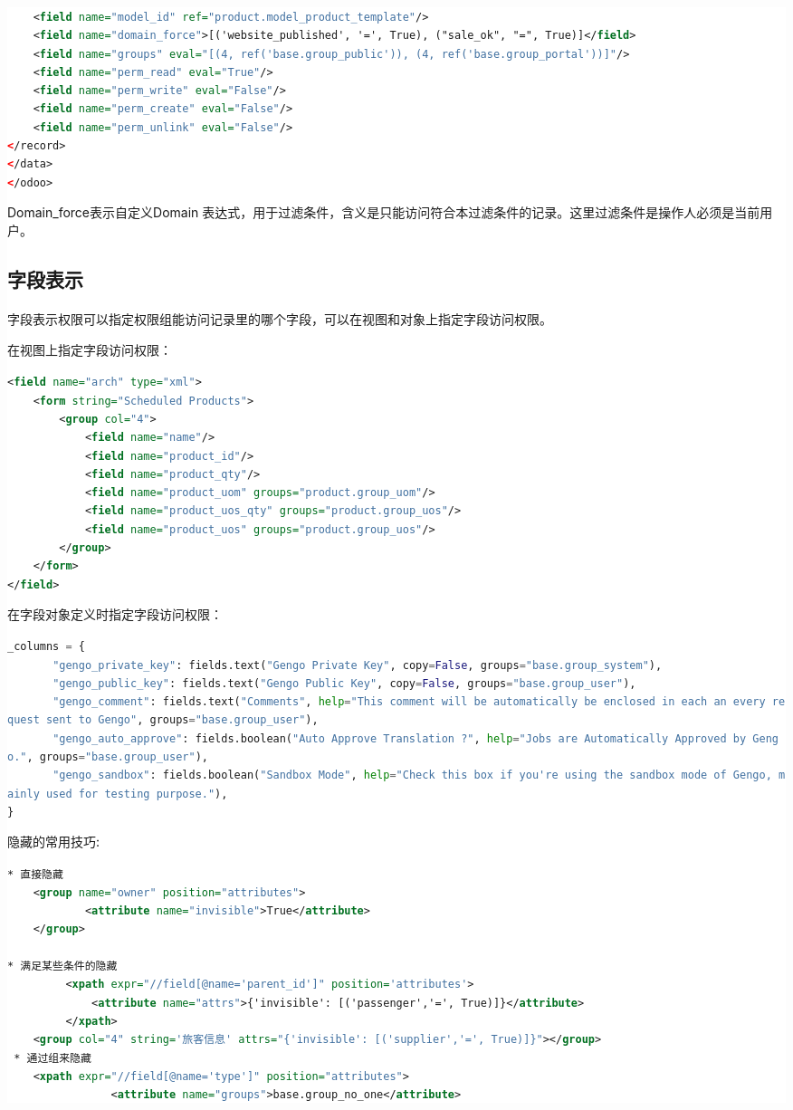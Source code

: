 ```xml
    <field name="model_id" ref="product.model_product_template"/>
    <field name="domain_force">[('website_published', '=', True), ("sale_ok", "=", True)]</field>
    <field name="groups" eval="[(4, ref('base.group_public')), (4, ref('base.group_portal'))]"/>
    <field name="perm_read" eval="True"/>
    <field name="perm_write" eval="False"/>
    <field name="perm_create" eval="False"/>
    <field name="perm_unlink" eval="False"/>
</record>
</data>
</odoo>
```

Domain_force表示自定义Domain 表达式，用于过滤条件，含义是只能访问符合本过滤条件的记录。这里过滤条件是操作人必须是当前用户。

## 字段表示
字段表示权限可以指定权限组能访问记录里的哪个字段，可以在视图和对象上指定字段访问权限。

在视图上指定字段访问权限：

```xml
<field name="arch" type="xml">
    <form string="Scheduled Products">
        <group col="4">
            <field name="name"/>
            <field name="product_id"/>
            <field name="product_qty"/>
            <field name="product_uom" groups="product.group_uom"/>
            <field name="product_uos_qty" groups="product.group_uos"/>
            <field name="product_uos" groups="product.group_uos"/>
        </group>
    </form>
</field>
```

在字段对象定义时指定字段访问权限：

```python
_columns = {
       "gengo_private_key": fields.text("Gengo Private Key", copy=False, groups="base.group_system"),
       "gengo_public_key": fields.text("Gengo Public Key", copy=False, groups="base.group_user"),
       "gengo_comment": fields.text("Comments", help="This comment will be automatically be enclosed in each an every request sent to Gengo", groups="base.group_user"),
       "gengo_auto_approve": fields.boolean("Auto Approve Translation ?", help="Jobs are Automatically Approved by Gengo.", groups="base.group_user"),
       "gengo_sandbox": fields.boolean("Sandbox Mode", help="Check this box if you're using the sandbox mode of Gengo, mainly used for testing purpose."),
}
```

隐藏的常用技巧:

```xml
* 直接隐藏
    <group name="owner" position="attributes">
            <attribute name="invisible">True</attribute>
    </group>
 
* 满足某些条件的隐藏
         <xpath expr="//field[@name='parent_id']" position='attributes'>
             <attribute name="attrs">{'invisible': [('passenger','=', True)]}</attribute>
         </xpath>
    <group col="4" string='旅客信息' attrs="{'invisible': [('supplier','=', True)]}"></group>
 * 通过组来隐藏
    <xpath expr="//field[@name='type']" position="attributes">
                <attribute name="groups">base.group_no_one</attribute>
```